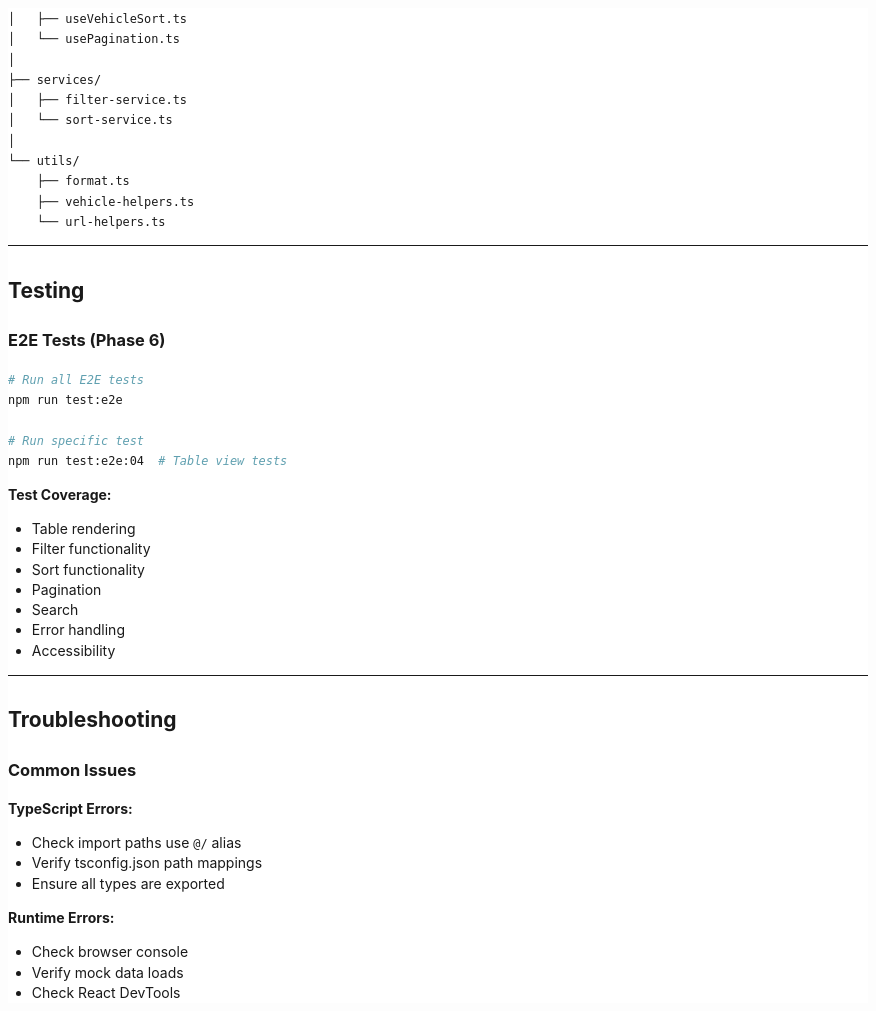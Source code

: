 ```
│   ├── useVehicleSort.ts
│   └── usePagination.ts
│
├── services/
│   ├── filter-service.ts
│   └── sort-service.ts
│
└── utils/
    ├── format.ts
    ├── vehicle-helpers.ts
    └── url-helpers.ts
```

---

## Testing

### E2E Tests (Phase 6)

```bash
# Run all E2E tests
npm run test:e2e

# Run specific test
npm run test:e2e:04  # Table view tests
```

**Test Coverage:**
- Table rendering
- Filter functionality
- Sort functionality
- Pagination
- Search
- Error handling
- Accessibility

---

## Troubleshooting

### Common Issues

**TypeScript Errors:**
- Check import paths use `@/` alias
- Verify tsconfig.json path mappings
- Ensure all types are exported

**Runtime Errors:**
- Check browser console
- Verify mock data loads
- Check React DevTools
